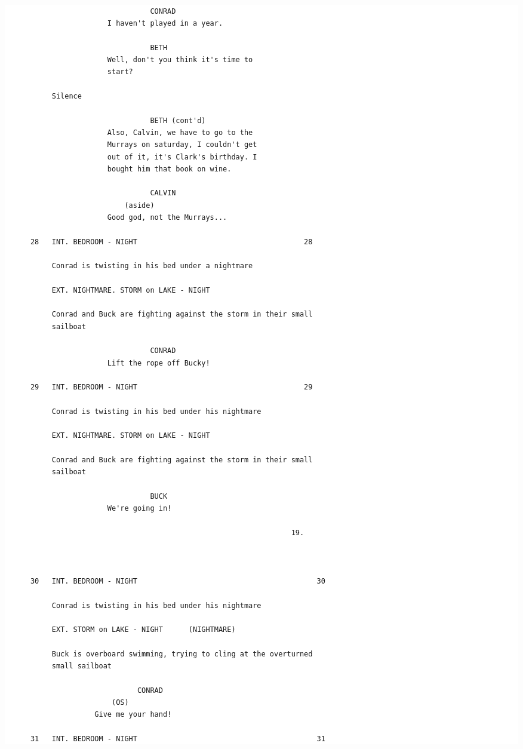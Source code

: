                                       CONRAD
                            I haven't played in a year.
          
                                      BETH
                            Well, don't you think it's time to
                            start?
          
               Silence
          
                                      BETH (cont'd)
                            Also, Calvin, we have to go to the
                            Murrays on saturday, I couldn't get
                            out of it, it's Clark's birthday. I
                            bought him that book on wine.
          
                                      CALVIN
                                (aside)
                            Good god, not the Murrays...
          
          28   INT. BEDROOM - NIGHT                                       28
          
               Conrad is twisting in his bed under a nightmare
          
               EXT. NIGHTMARE. STORM on LAKE - NIGHT
          
               Conrad and Buck are fighting against the storm in their small
               sailboat
          
                                      CONRAD
                            Lift the rope off Bucky!
          
          29   INT. BEDROOM - NIGHT                                       29
          
               Conrad is twisting in his bed under his nightmare
          
               EXT. NIGHTMARE. STORM on LAKE - NIGHT
          
               Conrad and Buck are fighting against the storm in their small
               sailboat
          
                                      BUCK
                            We're going in!
          
                                                                       19.
          
          
          
          30   INT. BEDROOM - NIGHT                                          30
          
               Conrad is twisting in his bed under his nightmare
          
               EXT. STORM on LAKE - NIGHT      (NIGHTMARE)
          
               Buck is overboard swimming, trying to cling at the overturned
               small sailboat
          
                                   CONRAD
                             (OS)
                         Give me your hand!
          
          31   INT. BEDROOM - NIGHT                                          31
          
